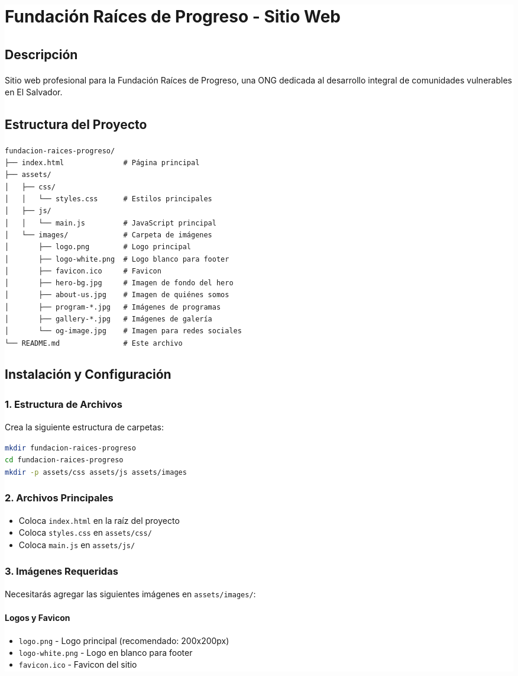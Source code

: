 # Fundación Raíces de Progreso - Sitio Web

## Descripción
Sitio web profesional para la Fundación Raíces de Progreso, una ONG dedicada al desarrollo integral de comunidades vulnerables en El Salvador.

## Estructura del Proyecto

```
fundacion-raices-progreso/
├── index.html              # Página principal
├── assets/
│   ├── css/
│   │   └── styles.css      # Estilos principales
│   ├── js/
│   │   └── main.js         # JavaScript principal
│   └── images/             # Carpeta de imágenes
│       ├── logo.png        # Logo principal
│       ├── logo-white.png  # Logo blanco para footer
│       ├── favicon.ico     # Favicon
│       ├── hero-bg.jpg     # Imagen de fondo del hero
│       ├── about-us.jpg    # Imagen de quiénes somos
│       ├── program-*.jpg   # Imágenes de programas
│       ├── gallery-*.jpg   # Imágenes de galería
│       └── og-image.jpg    # Imagen para redes sociales
└── README.md               # Este archivo
```

## Instalación y Configuración

### 1. Estructura de Archivos
Crea la siguiente estructura de carpetas:

```bash
mkdir fundacion-raices-progreso
cd fundacion-raices-progreso
mkdir -p assets/css assets/js assets/images
```

### 2. Archivos Principales
- Coloca `index.html` en la raíz del proyecto
- Coloca `styles.css` en `assets/css/`
- Coloca `main.js` en `assets/js/`

### 3. Imágenes Requeridas
Necesitarás agregar las siguientes imágenes en `assets/images/`:

#### Logos y Favicon
- `logo.png` - Logo principal (recomendado: 200x200px)
- `logo-white.png` - Logo en blanco para footer
- `favicon.ico` - Favicon del sitio
